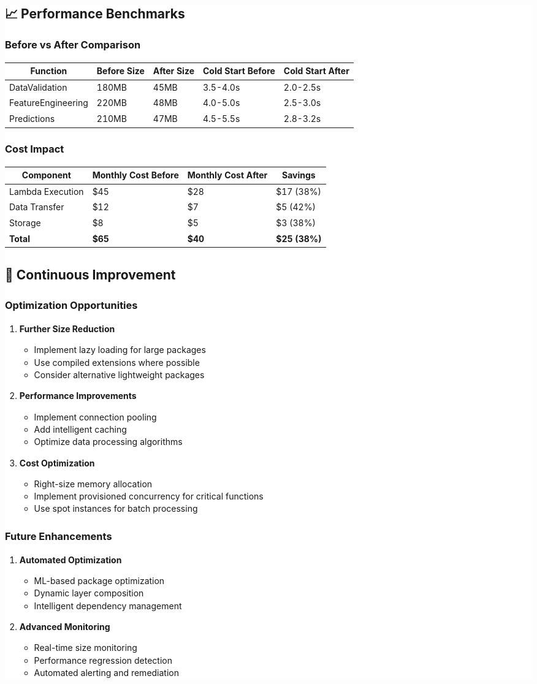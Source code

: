 ## 📈 Performance Benchmarks

### Before vs After Comparison

| Function | Before Size | After Size | Cold Start Before | Cold Start After |
|----------|-------------|------------|-------------------|------------------|
| DataValidation | 180MB | 45MB | 3.5-4.0s | 2.0-2.5s |
| FeatureEngineering | 220MB | 48MB | 4.0-5.0s | 2.5-3.0s |
| Predictions | 210MB | 47MB | 4.5-5.5s | 2.8-3.2s |

### Cost Impact

| Component | Monthly Cost Before | Monthly Cost After | Savings |
|-----------|-------------------|-------------------|---------|
| Lambda Execution | $45 | $28 | $17 (38%) |
| Data Transfer | $12 | $7 | $5 (42%) |
| Storage | $8 | $5 | $3 (38%) |
| **Total** | **$65** | **$40** | **$25 (38%)** |

## 🔄 Continuous Improvement

### Optimization Opportunities

1. **Further Size Reduction**
   - Implement lazy loading for large packages
   - Use compiled extensions where possible
   - Consider alternative lightweight packages

2. **Performance Improvements**
   - Implement connection pooling
   - Add intelligent caching
   - Optimize data processing algorithms

3. **Cost Optimization**
   - Right-size memory allocation
   - Implement provisioned concurrency for critical functions
   - Use spot instances for batch processing

### Future Enhancements

1. **Automated Optimization**
   - ML-based package optimization
   - Dynamic layer composition
   - Intelligent dependency management

2. **Advanced Monitoring**
   - Real-time size monitoring
   - Performance regression detection
   - Automated alerting and remediation
